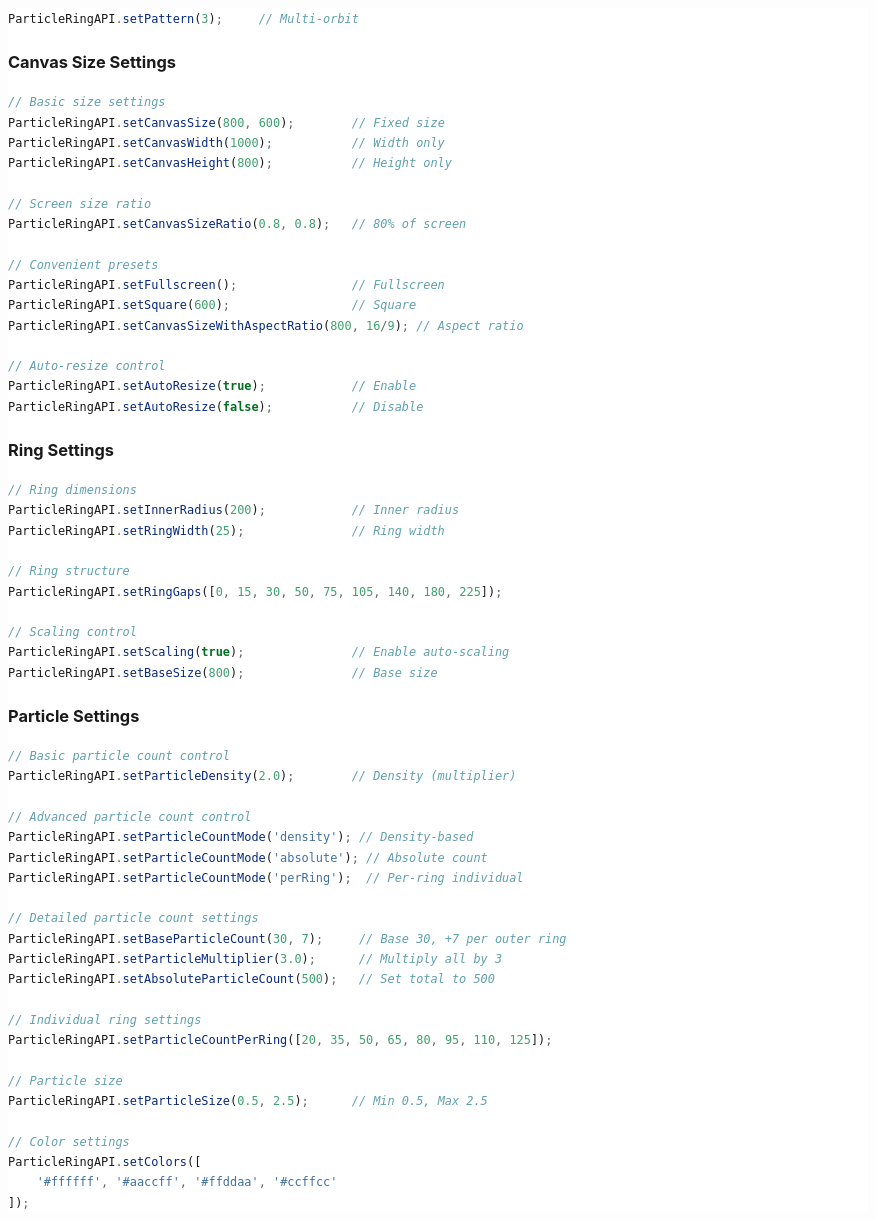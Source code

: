 ```javascript
ParticleRingAPI.setPattern(3);     // Multi-orbit
```

### Canvas Size Settings

```javascript
// Basic size settings
ParticleRingAPI.setCanvasSize(800, 600);        // Fixed size
ParticleRingAPI.setCanvasWidth(1000);           // Width only
ParticleRingAPI.setCanvasHeight(800);           // Height only

// Screen size ratio
ParticleRingAPI.setCanvasSizeRatio(0.8, 0.8);   // 80% of screen

// Convenient presets
ParticleRingAPI.setFullscreen();                // Fullscreen
ParticleRingAPI.setSquare(600);                 // Square
ParticleRingAPI.setCanvasSizeWithAspectRatio(800, 16/9); // Aspect ratio

// Auto-resize control
ParticleRingAPI.setAutoResize(true);            // Enable
ParticleRingAPI.setAutoResize(false);           // Disable
```

### Ring Settings

```javascript
// Ring dimensions
ParticleRingAPI.setInnerRadius(200);            // Inner radius
ParticleRingAPI.setRingWidth(25);               // Ring width

// Ring structure
ParticleRingAPI.setRingGaps([0, 15, 30, 50, 75, 105, 140, 180, 225]);

// Scaling control
ParticleRingAPI.setScaling(true);               // Enable auto-scaling
ParticleRingAPI.setBaseSize(800);               // Base size
```

### Particle Settings

```javascript
// Basic particle count control
ParticleRingAPI.setParticleDensity(2.0);        // Density (multiplier)

// Advanced particle count control
ParticleRingAPI.setParticleCountMode('density'); // Density-based
ParticleRingAPI.setParticleCountMode('absolute'); // Absolute count
ParticleRingAPI.setParticleCountMode('perRing');  // Per-ring individual

// Detailed particle count settings
ParticleRingAPI.setBaseParticleCount(30, 7);     // Base 30, +7 per outer ring
ParticleRingAPI.setParticleMultiplier(3.0);      // Multiply all by 3
ParticleRingAPI.setAbsoluteParticleCount(500);   // Set total to 500

// Individual ring settings
ParticleRingAPI.setParticleCountPerRing([20, 35, 50, 65, 80, 95, 110, 125]);

// Particle size
ParticleRingAPI.setParticleSize(0.5, 2.5);      // Min 0.5, Max 2.5

// Color settings
ParticleRingAPI.setColors([
    '#ffffff', '#aaccff', '#ffddaa', '#ccffcc'
]);
```